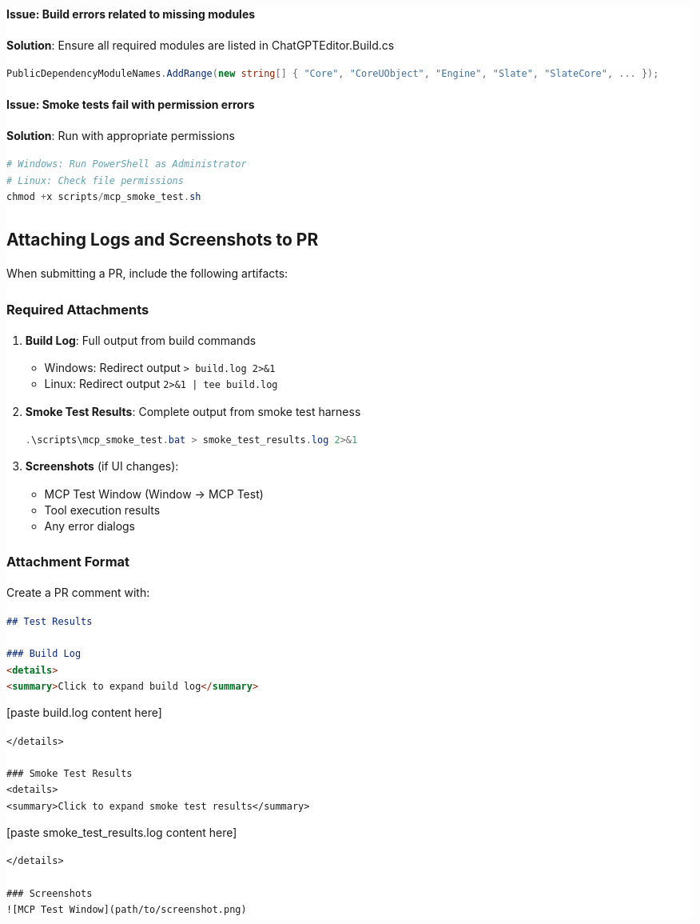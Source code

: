 #### Issue: Build errors related to missing modules
**Solution**: Ensure all required modules are listed in ChatGPTEditor.Build.cs
```csharp
PublicDependencyModuleNames.AddRange(new string[] { "Core", "CoreUObject", "Engine", "Slate", "SlateCore", ... });
```

#### Issue: Smoke tests fail with permission errors
**Solution**: Run with appropriate permissions
```powershell
# Windows: Run PowerShell as Administrator
# Linux: Check file permissions
chmod +x scripts/mcp_smoke_test.sh
```

## Attaching Logs and Screenshots to PR

When submitting a PR, include the following artifacts:

### Required Attachments

1. **Build Log**: Full output from build commands
   - Windows: Redirect output `> build.log 2>&1`
   - Linux: Redirect output `2>&1 | tee build.log`

2. **Smoke Test Results**: Complete output from smoke test harness
   ```powershell
   .\scripts\mcp_smoke_test.bat > smoke_test_results.log 2>&1
   ```

3. **Screenshots** (if UI changes):
   - MCP Test Window (Window → MCP Test)
   - Tool execution results
   - Any error dialogs

### Attachment Format

Create a PR comment with:
```markdown
## Test Results

### Build Log
<details>
<summary>Click to expand build log</summary>

```
[paste build.log content here]
```
</details>

### Smoke Test Results
<details>
<summary>Click to expand smoke test results</summary>

```
[paste smoke_test_results.log content here]
```
</details>

### Screenshots
![MCP Test Window](path/to/screenshot.png)
```
